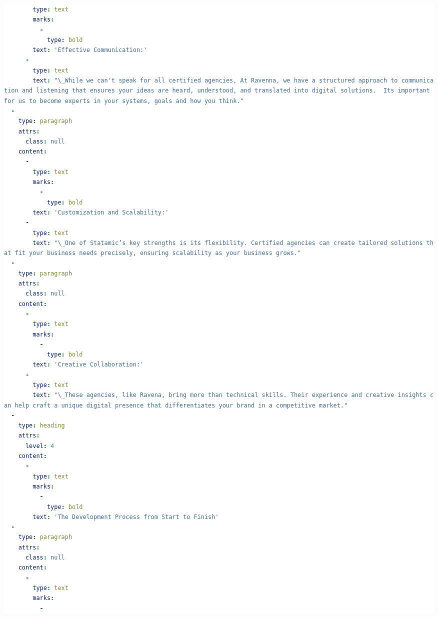 ```yaml
        type: text
        marks:
          -
            type: bold
        text: 'Effective Communication:'
      -
        type: text
        text: "\_While we can't speak for all certified agencies, At Ravenna, we have a structured approach to communication and listening that ensures your ideas are heard, understood, and translated into digital solutions.  Its important for us to become experts in your systems, goals and how you think."
  -
    type: paragraph
    attrs:
      class: null
    content:
      -
        type: text
        marks:
          -
            type: bold
        text: 'Customization and Scalability:'
      -
        type: text
        text: "\_One of Statamic’s key strengths is its flexibility. Certified agencies can create tailored solutions that fit your business needs precisely, ensuring scalability as your business grows."
  -
    type: paragraph
    attrs:
      class: null
    content:
      -
        type: text
        marks:
          -
            type: bold
        text: 'Creative Collaboration:'
      -
        type: text
        text: "\_These agencies, like Ravena, bring more than technical skills. Their experience and creative insights can help craft a unique digital presence that differentiates your brand in a competitive market."
  -
    type: heading
    attrs:
      level: 4
    content:
      -
        type: text
        marks:
          -
            type: bold
        text: 'The Development Process from Start to Finish'
  -
    type: paragraph
    attrs:
      class: null
    content:
      -
        type: text
        marks:
          -
```